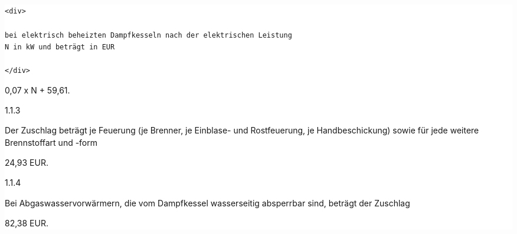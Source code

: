     <div>
    
    bei elektrisch beheizten Dampfkesseln nach der elektrischen Leistung
    N in kW und beträgt in EUR
    
    </div>

</td>

<td style align="right" valign="middle">

0,07 x N + 59,61.

</td>

</tr>

<tr>

<td style valign="top">

1.1.3

</td>

<td style valign="top">

Der Zuschlag beträgt je Feuerung (je Brenner, je Einblase- und
Rostfeuerung, je Handbeschickung) sowie für jede weitere Brennstoffart
und -form

</td>

<td style align="right" valign="bottom">

24,93 EUR.

</td>

</tr>

<tr>

<td style valign="top">

1.1.4

</td>

<td style valign="top">

Bei Abgaswasservorwärmern, die vom Dampfkessel wasserseitig absperrbar
sind, beträgt der Zuschlag

</td>

<td style align="right" valign="bottom">

82,38 EUR.

</td>

</tr>

<tr>
